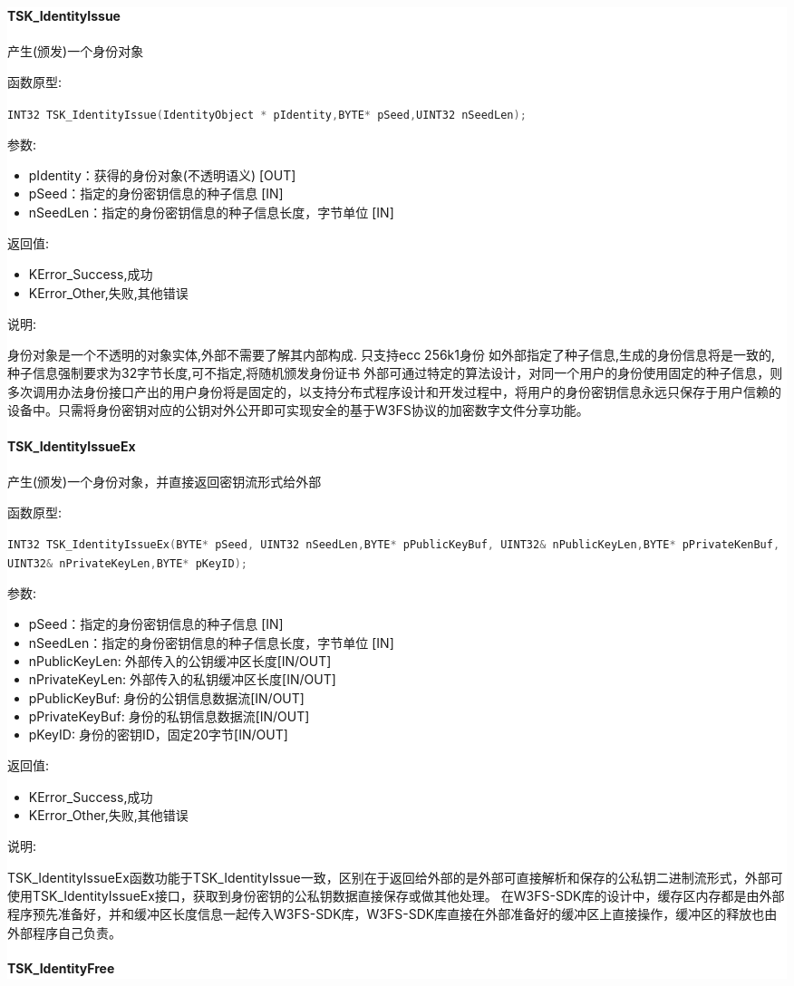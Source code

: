 #### **TSK_IdentityIssue**

产生(颁发)一个身份对象

函数原型:  

``` c
INT32 TSK_IdentityIssue(IdentityObject * pIdentity,BYTE* pSeed,UINT32 nSeedLen);
```

参数:  
* pIdentity：获得的身份对象(不透明语义) [OUT]
* pSeed：指定的身份密钥信息的种子信息 [IN]
* nSeedLen：指定的身份密钥信息的种子信息长度，字节单位 [IN]

返回值:
* KError_Success,成功
* KError_Other,失败,其他错误

说明:

身份对象是一个不透明的对象实体,外部不需要了解其内部构成.
只支持ecc 256k1身份
如外部指定了种子信息,生成的身份信息将是一致的,种子信息强制要求为32字节长度,可不指定,将随机颁发身份证书
外部可通过特定的算法设计，对同一个用户的身份使用固定的种子信息，则多次调用办法身份接口产出的用户身份将是固定的，以支持分布式程序设计和开发过程中，将用户的身份密钥信息永远只保存于用户信赖的设备中。只需将身份密钥对应的公钥对外公开即可实现安全的基于W3FS协议的加密数字文件分享功能。
#### **TSK_IdentityIssueEx**

产生(颁发)一个身份对象，并直接返回密钥流形式给外部

函数原型:  

``` c
INT32 TSK_IdentityIssueEx(BYTE* pSeed, UINT32 nSeedLen,BYTE* pPublicKeyBuf, UINT32& nPublicKeyLen,BYTE* pPrivateKenBuf, UINT32& nPrivateKeyLen,BYTE* pKeyID);
```

参数:  
* pSeed：指定的身份密钥信息的种子信息 [IN]
* nSeedLen：指定的身份密钥信息的种子信息长度，字节单位 [IN]
* nPublicKeyLen: 外部传入的公钥缓冲区长度[IN/OUT]
* nPrivateKeyLen: 外部传入的私钥缓冲区长度[IN/OUT]
* pPublicKeyBuf: 身份的公钥信息数据流[IN/OUT]
* pPrivateKeyBuf: 身份的私钥信息数据流[IN/OUT]
* pKeyID: 身份的密钥ID，固定20字节[IN/OUT]

返回值:
* KError_Success,成功
* KError_Other,失败,其他错误

说明:

TSK_IdentityIssueEx函数功能于TSK_IdentityIssue一致，区别在于返回给外部的是外部可直接解析和保存的公私钥二进制流形式，外部可使用TSK_IdentityIssueEx接口，获取到身份密钥的公私钥数据直接保存或做其他处理。
在W3FS-SDK库的设计中，缓存区内存都是由外部程序预先准备好，并和缓冲区长度信息一起传入W3FS-SDK库，W3FS-SDK库直接在外部准备好的缓冲区上直接操作，缓冲区的释放也由外部程序自己负责。
#### **TSK_IdentityFree**
